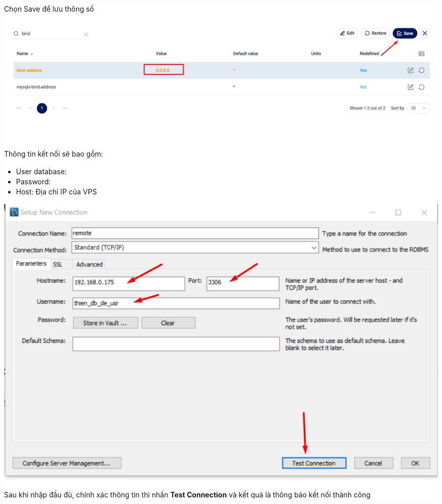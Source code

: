 Chọn Save để lưu thông số

![image.png](/Images/tuan_4_controlpanel/image%20165.png)

Thông tin kết nối sẽ bao gồm:

- User database:
- Password:
- Host: Địa chỉ IP của VPS

![image.png](/Images/tuan_4_controlpanel/image%20166.png)

Sau khi nhập đầu đủ, chính xác thông tin thì nhấn **Test Connection** và kết quả là thông báo kết nối thành công
